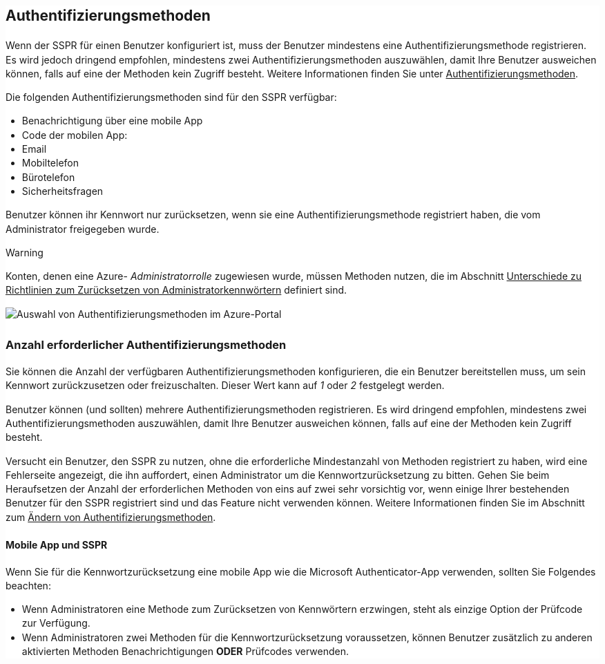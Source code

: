 ## <a name="authentication-methods"></a>Authentifizierungsmethoden

Wenn der SSPR für einen Benutzer konfiguriert ist, muss der Benutzer mindestens eine Authentifizierungsmethode registrieren. Es wird jedoch dringend empfohlen, mindestens zwei Authentifizierungsmethoden auszuwählen, damit Ihre Benutzer ausweichen können, falls auf eine der Methoden kein Zugriff besteht. Weitere Informationen finden Sie unter [Authentifizierungsmethoden](concept-authentication-methods.md).

Die folgenden Authentifizierungsmethoden sind für den SSPR verfügbar:

* Benachrichtigung über eine mobile App
* Code der mobilen App:
* Email
* Mobiltelefon
* Bürotelefon
* Sicherheitsfragen

Benutzer können ihr Kennwort nur zurücksetzen, wenn sie eine Authentifizierungsmethode registriert haben, die vom Administrator freigegeben wurde.

> [!WARNING]
> Konten, denen eine Azure- *Administratorrolle* zugewiesen wurde, müssen Methoden nutzen, die im Abschnitt [Unterschiede zu Richtlinien zum Zurücksetzen von Administratorkennwörtern](concept-sspr-policy.md#administrator-reset-policy-differences) definiert sind.

![Auswahl von Authentifizierungsmethoden im Azure-Portal][Authentication]

### <a name="number-of-authentication-methods-required"></a>Anzahl erforderlicher Authentifizierungsmethoden

Sie können die Anzahl der verfügbaren Authentifizierungsmethoden konfigurieren, die ein Benutzer bereitstellen muss, um sein Kennwort zurückzusetzen oder freizuschalten. Dieser Wert kann auf *1* oder *2* festgelegt werden.

Benutzer können (und sollten) mehrere Authentifizierungsmethoden registrieren. Es wird dringend empfohlen, mindestens zwei Authentifizierungsmethoden auszuwählen, damit Ihre Benutzer ausweichen können, falls auf eine der Methoden kein Zugriff besteht.

Versucht ein Benutzer, den SSPR zu nutzen, ohne die erforderliche Mindestanzahl von Methoden registriert zu haben, wird eine Fehlerseite angezeigt, die ihn auffordert, einen Administrator um die Kennwortzurücksetzung zu bitten. Gehen Sie beim Heraufsetzen der Anzahl der erforderlichen Methoden von eins auf zwei sehr vorsichtig vor, wenn einige Ihrer bestehenden Benutzer für den SSPR registriert sind und das Feature nicht verwenden können. Weitere Informationen finden Sie im Abschnitt zum [Ändern von Authentifizierungsmethoden](#change-authentication-methods).

#### <a name="mobile-app-and-sspr"></a>Mobile App und SSPR

Wenn Sie für die Kennwortzurücksetzung eine mobile App wie die Microsoft Authenticator-App verwenden, sollten Sie Folgendes beachten:

* Wenn Administratoren eine Methode zum Zurücksetzen von Kennwörtern erzwingen, steht als einzige Option der Prüfcode zur Verfügung.
* Wenn Administratoren zwei Methoden für die Kennwortzurücksetzung voraussetzen, können Benutzer zusätzlich zu anderen aktivierten Methoden Benachrichtigungen **ODER** Prüfcodes verwenden.


[Authentication]: ./media/concept-sspr-howitworks/manage-authentication-methods-for-password-reset.png "Verfügbare Azure AD-Authentifizierungsmethoden und erforderliche Menge"
[Registration]: ./media/concept-sspr-howitworks/configure-registration-options.png "Konfigurieren der SSPR-Registrierungsoptionen im Azure-Portal"
[Writeback]: ./media/concept-sspr-howitworks/on-premises-integration.png "Lokale Integration für den SSPR im Azure-Portal"